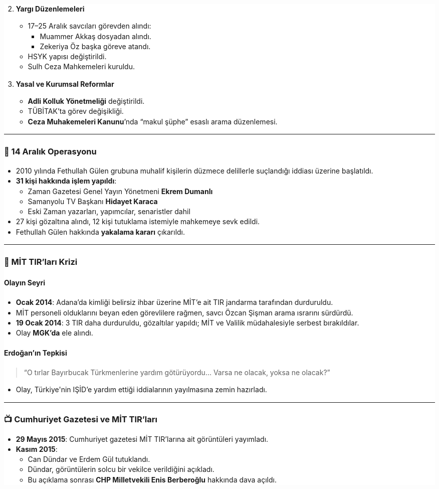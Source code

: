 2. **Yargı Düzenlemeleri**

   - 17–25 Aralık savcıları görevden alındı:
     - Muammer Akkaş dosyadan alındı.
     - Zekeriya Öz başka göreve atandı.
   - HSYK yapısı değiştirildi.
   - Sulh Ceza Mahkemeleri kuruldu.

3. **Yasal ve Kurumsal Reformlar**
   - **Adli Kolluk Yönetmeliği** değiştirildi.
   - TÜBİTAK’ta görev değişikliği.
   - **Ceza Muhakemeleri Kanunu**’nda “makul şüphe” esaslı arama düzenlemesi.

---

### 🚨 14 Aralık Operasyonu

- 2010 yılında Fethullah Gülen grubuna muhalif kişilerin düzmece delillerle suçlandığı iddiası üzerine başlatıldı.
- **31 kişi hakkında işlem yapıldı**:
  - Zaman Gazetesi Genel Yayın Yönetmeni **Ekrem Dumanlı**
  - Samanyolu TV Başkanı **Hidayet Karaca**
  - Eski Zaman yazarları, yapımcılar, senaristler dahil
- 27 kişi gözaltına alındı, 12 kişi tutuklama istemiyle mahkemeye sevk edildi.
- Fethullah Gülen hakkında **yakalama kararı** çıkarıldı.

---

### 🚛 MİT TIR’ları Krizi

#### Olayın Seyri

- **Ocak 2014**: Adana’da kimliği belirsiz ihbar üzerine MİT’e ait TIR jandarma tarafından durduruldu.
- MİT personeli olduklarını beyan eden görevlilere rağmen, savcı Özcan Şişman arama ısrarını sürdürdü.
- **19 Ocak 2014**: 3 TIR daha durduruldu, gözaltılar yapıldı; MİT ve Valilik müdahalesiyle serbest bırakıldılar.
- Olay **MGK’da** ele alındı.

#### Erdoğan’ın Tepkisi

> “O tırlar Bayırbucak Türkmenlerine yardım götürüyordu… Varsa ne olacak, yoksa ne olacak?”

- Olay, Türkiye'nin IŞİD’e yardım ettiği iddialarının yayılmasına zemin hazırladı.

---

### 📺 Cumhuriyet Gazetesi ve MİT TIR’ları

- **29 Mayıs 2015**: Cumhuriyet gazetesi MİT TIR’larına ait görüntüleri yayımladı.
- **Kasım 2015**:
  - Can Dündar ve Erdem Gül tutuklandı.
  - Dündar, görüntülerin solcu bir vekilce verildiğini açıkladı.
  - Bu açıklama sonrası **CHP Milletvekili Enis Berberoğlu** hakkında dava açıldı.
